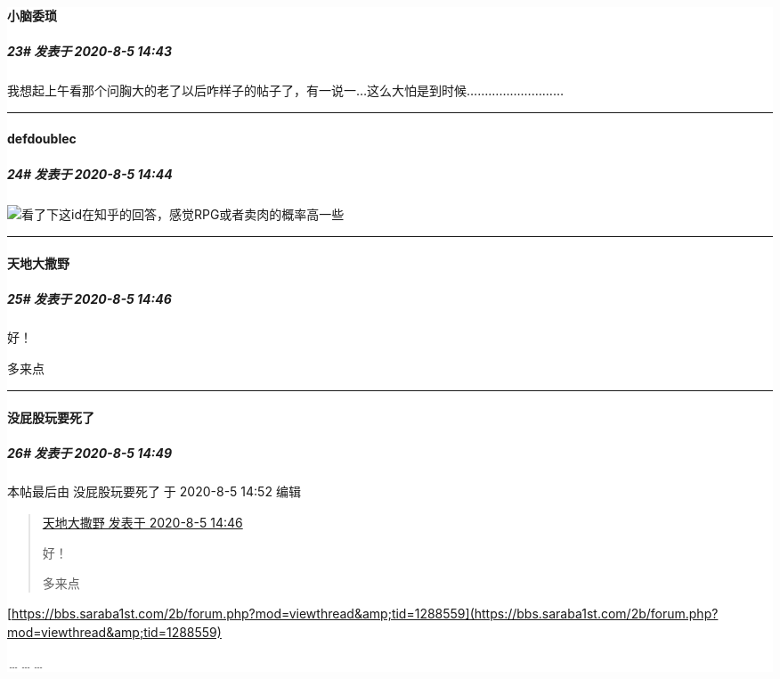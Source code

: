 ####  小脑委琐  
##### 23#       发表于 2020-8-5 14:43




我想起上午看那个问胸大的老了以后咋样子的帖子了，有一说一…这么大怕是到时候………………………







-----

####  defdoublec  
##### 24#       发表于 2020-8-5 14:44



<img src="https://static.saraba1st.com/image/smiley/face2017/001.png" referrerpolicy="no-referrer">看了下这id在知乎的回答，感觉RPG或者卖肉的概率高一些







-----

####  天地大撒野  
##### 25#       发表于 2020-8-5 14:46




好！

多来点







-----

####  没屁股玩要死了  
##### 26#       发表于 2020-8-5 14:49



 本帖最后由 没屁股玩要死了 于 2020-8-5 14:52 编辑 
<blockquote><a href="httphttps://bbs.saraba1st.com/2b/forum.php?mod=redirect&amp;goto=findpost&amp;pid=48325282&amp;ptid=1953238" target="_blank">天地大撒野 发表于 2020-8-5 14:46</a>

好！

多来点</blockquote>
[https://bbs.saraba1st.com/2b/forum.php?mod=viewthread&amp;tid=1288559](https://bbs.saraba1st.com/2b/forum.php?mod=viewthread&amp;tid=1288559)



﹍﹍﹍
